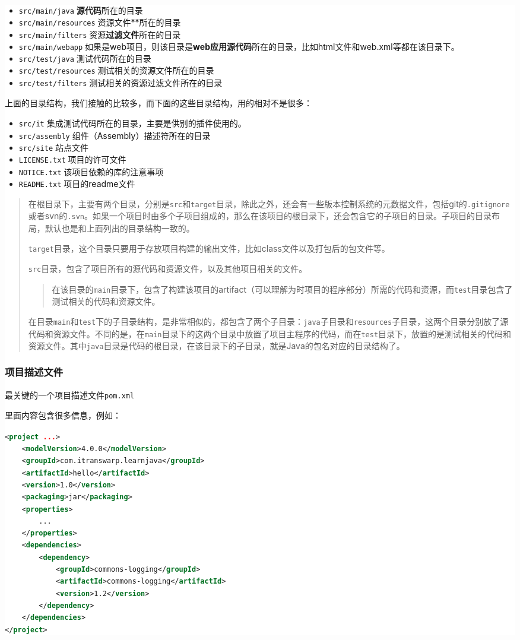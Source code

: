 - `src/main/java` **源代码**所在的目录
- `src/main/resources` 资源文件**所在的目录
- `src/main/filters` 资源**过滤文件**所在的目录
- `src/main/webapp` 如果是web项目，则该目录是**web应用源代码**所在的目录，比如html文件和web.xml等都在该目录下。
- `src/test/java` 测试代码所在的目录
- `src/test/resources` 测试相关的资源文件所在的目录
- `src/test/filters` 测试相关的资源过滤文件所在的目录

上面的目录结构，我们接触的比较多，而下面的这些目录结构，用的相对不是很多：

- `src/it` 集成测试代码所在的目录，主要是供别的插件使用的。
- `src/assembly` 组件（Assembly）描述符所在的目录
- `src/site` 站点文件
- `LICENSE.txt` 项目的许可文件
- `NOTICE.txt` 该项目依赖的库的注意事项
- `README.txt` 项目的readme文件

> 在根目录下，主要有两个目录，分别是`src`和`target`目录，除此之外，还会有一些版本控制系统的元数据文件，包括git的`.gitignore`或者svn的`.svn`。如果一个项目时由多个子项目组成的，那么在该项目的根目录下，还会包含它的子项目的目录。子项目的目录布局，默认也是和上面列出的目录结构一致的。
>
> `target`目录，这个目录只要用于存放项目构建的输出文件，比如class文件以及打包后的包文件等。
>
> `src`目录，包含了项目所有的源代码和资源文件，以及其他项目相关的文件。
>
> > 在该目录的`main`目录下，包含了构建该项目的artifact（可以理解为时项目的程序部分）所需的代码和资源，而`test`目录包含了测试相关的代码和资源文件。
>
>  在目录`main`和`test`下的子目录结构，是非常相似的，都包含了两个子目录：`java`子目录和`resources`子目录，这两个目录分别放了源代码和资源文件。不同的是，在`main`目录下的这两个目录中放置了项目主程序的代码，而在`test`目录下，放置的是测试相关的代码和资源文件。其中`java`目录是代码的根目录，在该目录下的子目录，就是Java的包名对应的目录结构了。

### 项目描述文件

最关键的一个项目描述文件`pom.xml`

里面内容包含很多信息，例如：

```xml
<project ...>
	<modelVersion>4.0.0</modelVersion>
	<groupId>com.itranswarp.learnjava</groupId>
	<artifactId>hello</artifactId>
	<version>1.0</version>
	<packaging>jar</packaging>
	<properties>
        ...
	</properties>
	<dependencies>
        <dependency>
            <groupId>commons-logging</groupId>
            <artifactId>commons-logging</artifactId>
            <version>1.2</version>
        </dependency>
	</dependencies>
</project>
```
